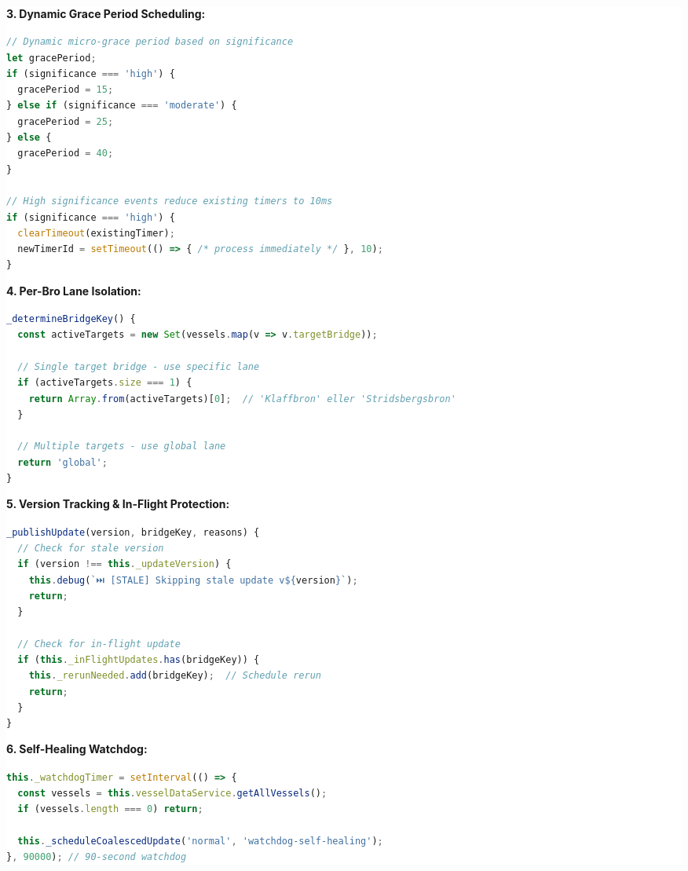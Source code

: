 **3. Dynamic Grace Period Scheduling:**
```javascript
// Dynamic micro-grace period based on significance
let gracePeriod;
if (significance === 'high') {
  gracePeriod = 15;
} else if (significance === 'moderate') {
  gracePeriod = 25;
} else {
  gracePeriod = 40;
}

// High significance events reduce existing timers to 10ms
if (significance === 'high') {
  clearTimeout(existingTimer);
  newTimerId = setTimeout(() => { /* process immediately */ }, 10);
}
```

**4. Per-Bro Lane Isolation:**
```javascript
_determineBridgeKey() {
  const activeTargets = new Set(vessels.map(v => v.targetBridge));
  
  // Single target bridge - use specific lane
  if (activeTargets.size === 1) {
    return Array.from(activeTargets)[0];  // 'Klaffbron' eller 'Stridsbergsbron'
  }
  
  // Multiple targets - use global lane
  return 'global';
}
```

**5. Version Tracking & In-Flight Protection:**
```javascript
_publishUpdate(version, bridgeKey, reasons) {
  // Check for stale version
  if (version !== this._updateVersion) {
    this.debug(`⏭️ [STALE] Skipping stale update v${version}`);
    return;
  }

  // Check for in-flight update
  if (this._inFlightUpdates.has(bridgeKey)) {
    this._rerunNeeded.add(bridgeKey);  // Schedule rerun
    return;
  }
}
```

**6. Self-Healing Watchdog:**
```javascript
this._watchdogTimer = setInterval(() => {
  const vessels = this.vesselDataService.getAllVessels();
  if (vessels.length === 0) return;
  
  this._scheduleCoalescedUpdate('normal', 'watchdog-self-healing');
}, 90000); // 90-second watchdog
```
